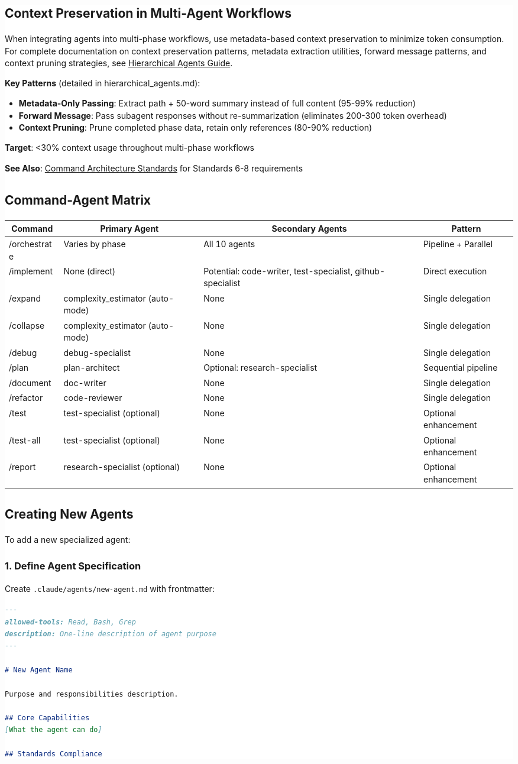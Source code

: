 ## Context Preservation in Multi-Agent Workflows

When integrating agents into multi-phase workflows, use metadata-based context preservation to minimize token consumption. For complete documentation on context preservation patterns, metadata extraction utilities, forward message patterns, and context pruning strategies, see [Hierarchical Agents Guide](../concepts/hierarchical_agents.md).

**Key Patterns** (detailed in hierarchical_agents.md):
- **Metadata-Only Passing**: Extract path + 50-word summary instead of full content (95-99% reduction)
- **Forward Message**: Pass subagent responses without re-summarization (eliminates 200-300 token overhead)
- **Context Pruning**: Prune completed phase data, retain only references (80-90% reduction)

**Target**: <30% context usage throughout multi-phase workflows

**See Also**: [Command Architecture Standards](../reference/command_architecture_standards.md#context-preservation-standards) for Standards 6-8 requirements

## Command-Agent Matrix

| Command | Primary Agent | Secondary Agents | Pattern |
|---------|---------------|------------------|---------|
| /orchestrate | Varies by phase | All 10 agents | Pipeline + Parallel |
| /implement | None (direct) | Potential: code-writer, test-specialist, github-specialist | Direct execution |
| /expand | complexity_estimator (auto-mode) | None | Single delegation |
| /collapse | complexity_estimator (auto-mode) | None | Single delegation |
| /debug | debug-specialist | None | Single delegation |
| /plan | plan-architect | Optional: research-specialist | Sequential pipeline |
| /document | doc-writer | None | Single delegation |
| /refactor | code-reviewer | None | Single delegation |
| /test | test-specialist (optional) | None | Optional enhancement |
| /test-all | test-specialist (optional) | None | Optional enhancement |
| /report | research-specialist (optional) | None | Optional enhancement |

## Creating New Agents

To add a new specialized agent:

### 1. Define Agent Specification

Create `.claude/agents/new-agent.md` with frontmatter:

```markdown
---
allowed-tools: Read, Bash, Grep
description: One-line description of agent purpose
---

# New Agent Name

Purpose and responsibilities description.

## Core Capabilities
[What the agent can do]

## Standards Compliance
```